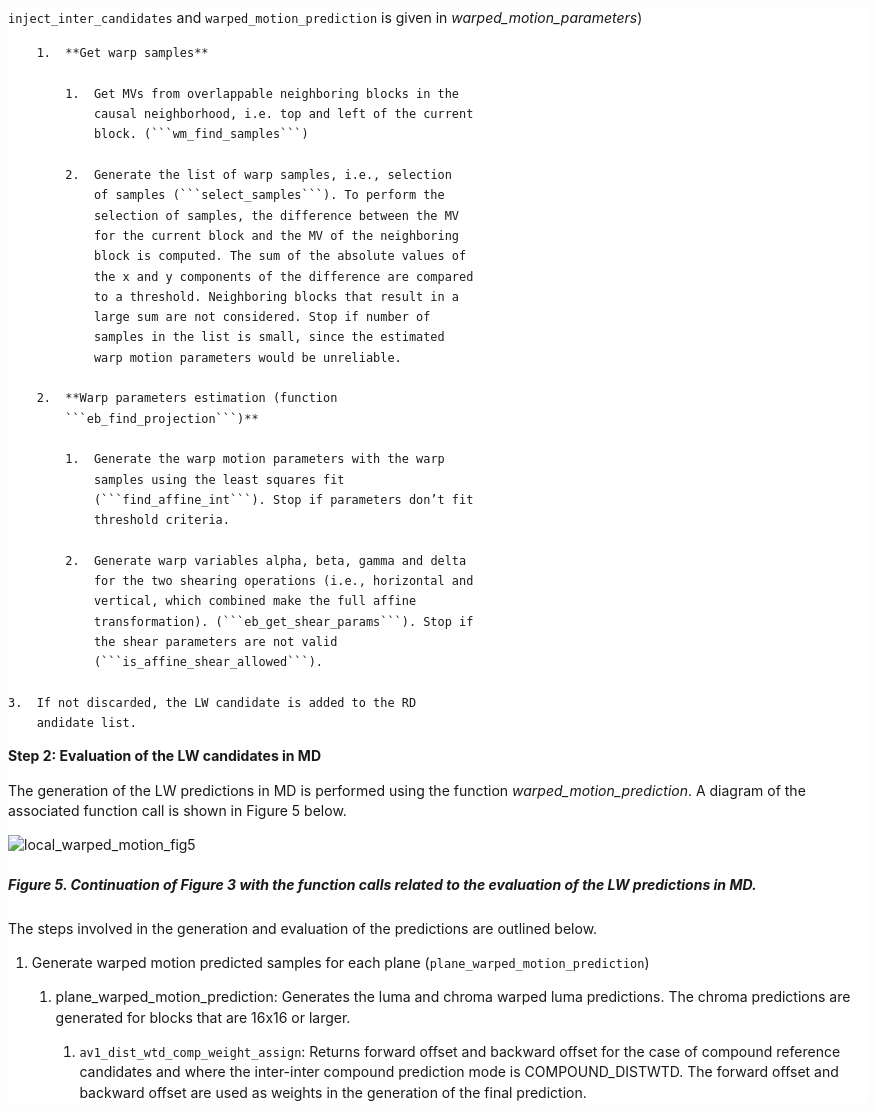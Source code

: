 ```inject_inter_candidates``` and ```warped_motion_prediction``` is given in
        *warped\_motion\_parameters*)

        1.  **Get warp samples**

            1.  Get MVs from overlappable neighboring blocks in the
                causal neighborhood, i.e. top and left of the current
                block. (```wm_find_samples```)

            2.  Generate the list of warp samples, i.e., selection
                of samples (```select_samples```). To perform the
                selection of samples, the difference between the MV
                for the current block and the MV of the neighboring
                block is computed. The sum of the absolute values of
                the x and y components of the difference are compared
                to a threshold. Neighboring blocks that result in a
                large sum are not considered. Stop if number of
                samples in the list is small, since the estimated
                warp motion parameters would be unreliable.

        2.  **Warp parameters estimation (function
            ```eb_find_projection```)**

            1.  Generate the warp motion parameters with the warp
                samples using the least squares fit
                (```find_affine_int```). Stop if parameters don’t fit
                threshold criteria.

            2.  Generate warp variables alpha, beta, gamma and delta
                for the two shearing operations (i.e., horizontal and
                vertical, which combined make the full affine
                transformation). (```eb_get_shear_params```). Stop if
                the shear parameters are not valid
                (```is_affine_shear_allowed```).

    3.  If not discarded, the LW candidate is added to the RD
        andidate list.

**Step 2: Evaluation of the LW candidates in MD**

The generation of the LW predictions in MD is performed using the
function *warped\_motion\_prediction*. A diagram of the associated
function call is shown in Figure 5 below.

![local_warped_motion_fig5](./img/local_warped_motion_fig5.png)

##### Figure 5. Continuation of Figure 3 with the function calls related to the evaluation of the LW predictions in MD.

The steps involved in the generation and evaluation of the predictions
are outlined below.

1.  Generate warped motion predicted samples for each plane
    (```plane_warped_motion_prediction```)

    1.  plane_warped_motion_prediction: Generates the luma and chroma warped
        luma predictions. The chroma predictions are generated for blocks that
        are 16x16 or larger.

        1.  ```av1_dist_wtd_comp_weight_assign```: Returns forward offset and
            backward offset for the case of compound reference candidates
            and where the inter-inter compound prediction mode is COMPOUND_DISTWTD.
            The forward offset and backward offset are used as weights in the generation
            of the final prediction.
```